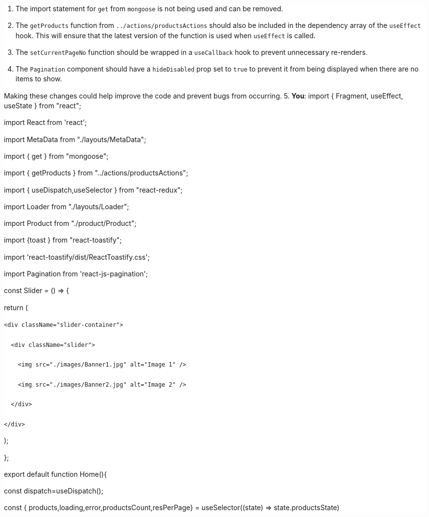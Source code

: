 1. The import statement for `get` from `mongoose` is not being used and can be removed.

2. The `getProducts` function from `../actions/productsActions` should also be included in the dependency array of the `useEffect` hook. This will ensure that the latest version of the function is used when `useEffect` is called.

3. The `setCurrentPageNo` function should be wrapped in a `useCallback` hook to prevent unnecessary re-renders.

4. The `Pagination` component should have a `hideDisabled` prop set to `true` to prevent it from being displayed when there are no items to show. 

Making these changes could help improve the code and prevent bugs from occurring.
5. **You**: import { Fragment, useEffect, useState } from "react";

import React from 'react';

import MetaData from "./layouts/MetaData";

import { get } from "mongoose";

import { getProducts } from "../actions/productsActions";

import { useDispatch,useSelector } from "react-redux";

import Loader from "./layouts/Loader";

import Product from "./product/Product";

import {toast } from "react-toastify";

import 'react-toastify/dist/ReactToastify.css';

import  Pagination  from 'react-js-pagination';




const Slider = () => {

  return (

    <div className="slider-container">

      <div className="slider">

        <img src="./images/Banner1.jpg" alt="Image 1" />

        <img src="./images/Banner2.jpg" alt="Image 2" />

      </div>

    </div>

  );

};


export default function Home(){

  const dispatch=useDispatch();

  const { products,loading,error,productsCount,resPerPage} = useSelector((state) => state.productsState)
